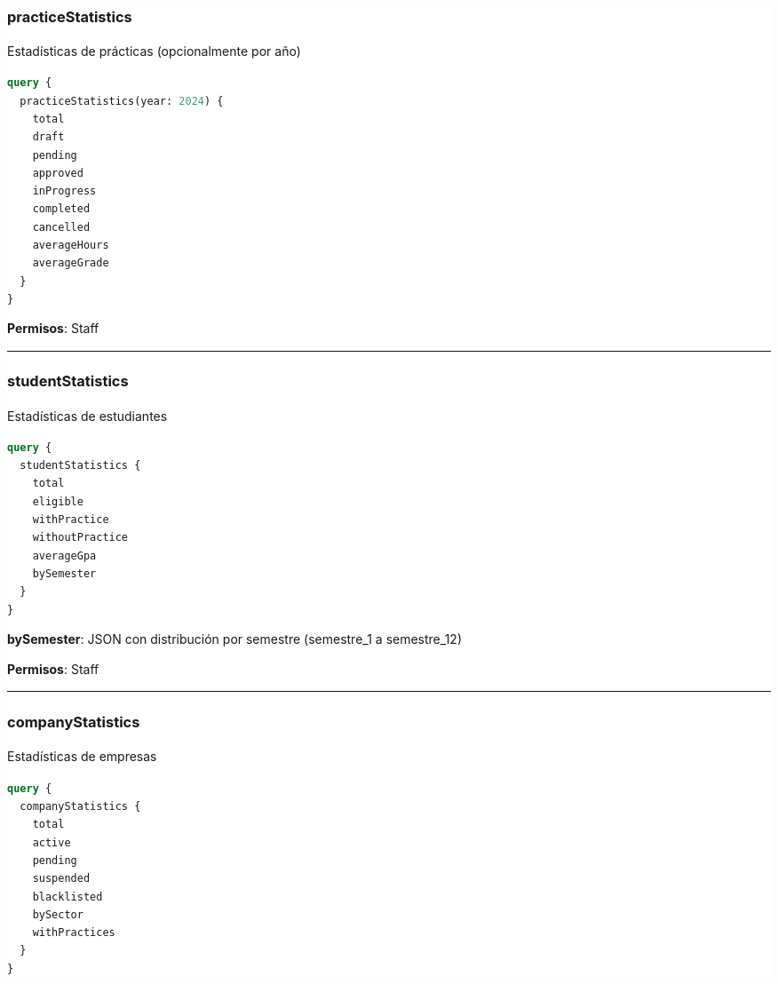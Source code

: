 
### practiceStatistics
Estadísticas de prácticas (opcionalmente por año)

```graphql
query {
  practiceStatistics(year: 2024) {
    total
    draft
    pending
    approved
    inProgress
    completed
    cancelled
    averageHours
    averageGrade
  }
}
```

**Permisos**: Staff

---

### studentStatistics
Estadísticas de estudiantes

```graphql
query {
  studentStatistics {
    total
    eligible
    withPractice
    withoutPractice
    averageGpa
    bySemester
  }
}
```

**bySemester**: JSON con distribución por semestre (semestre_1 a semestre_12)

**Permisos**: Staff

---

### companyStatistics
Estadísticas de empresas

```graphql
query {
  companyStatistics {
    total
    active
    pending
    suspended
    blacklisted
    bySector
    withPractices
  }
}
```
